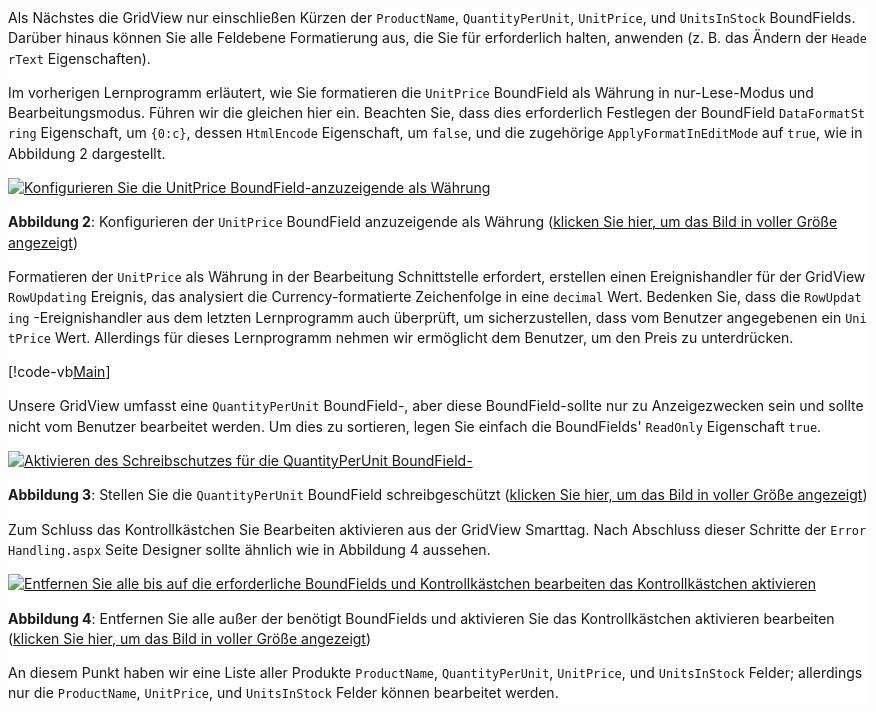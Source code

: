 Als Nächstes die GridView nur einschließen Kürzen der `ProductName`, `QuantityPerUnit`, `UnitPrice`, und `UnitsInStock` BoundFields. Darüber hinaus können Sie alle Feldebene Formatierung aus, die Sie für erforderlich halten, anwenden (z. B. das Ändern der `HeaderText` Eigenschaften).

Im vorherigen Lernprogramm erläutert, wie Sie formatieren die `UnitPrice` BoundField als Währung in nur-Lese-Modus und Bearbeitungsmodus. Führen wir die gleichen hier ein. Beachten Sie, dass dies erforderlich Festlegen der BoundField `DataFormatString` Eigenschaft, um `{0:c}`, dessen `HtmlEncode` Eigenschaft, um `false`, und die zugehörige `ApplyFormatInEditMode` auf `true`, wie in Abbildung 2 dargestellt.


[![Konfigurieren Sie die UnitPrice BoundField-anzuzeigende als Währung](handling-bll-and-dal-level-exceptions-in-an-asp-net-page-vb/_static/image5.png)](handling-bll-and-dal-level-exceptions-in-an-asp-net-page-vb/_static/image4.png)

**Abbildung 2**: Konfigurieren der `UnitPrice` BoundField anzuzeigende als Währung ([klicken Sie hier, um das Bild in voller Größe angezeigt](handling-bll-and-dal-level-exceptions-in-an-asp-net-page-vb/_static/image6.png))


Formatieren der `UnitPrice` als Währung in der Bearbeitung Schnittstelle erfordert, erstellen einen Ereignishandler für der GridView `RowUpdating` Ereignis, das analysiert die Currency-formatierte Zeichenfolge in eine `decimal` Wert. Bedenken Sie, dass die `RowUpdating` -Ereignishandler aus dem letzten Lernprogramm auch überprüft, um sicherzustellen, dass vom Benutzer angegebenen ein `UnitPrice` Wert. Allerdings für dieses Lernprogramm nehmen wir ermöglicht dem Benutzer, um den Preis zu unterdrücken.


[!code-vb[Main](handling-bll-and-dal-level-exceptions-in-an-asp-net-page-vb/samples/sample2.vb)]

Unsere GridView umfasst eine `QuantityPerUnit` BoundField-, aber diese BoundField-sollte nur zu Anzeigezwecken sein und sollte nicht vom Benutzer bearbeitet werden. Um dies zu sortieren, legen Sie einfach die BoundFields' `ReadOnly` Eigenschaft `true`.


[![Aktivieren des Schreibschutzes für die QuantityPerUnit BoundField-](handling-bll-and-dal-level-exceptions-in-an-asp-net-page-vb/_static/image8.png)](handling-bll-and-dal-level-exceptions-in-an-asp-net-page-vb/_static/image7.png)

**Abbildung 3**: Stellen Sie die `QuantityPerUnit` BoundField schreibgeschützt ([klicken Sie hier, um das Bild in voller Größe angezeigt](handling-bll-and-dal-level-exceptions-in-an-asp-net-page-vb/_static/image9.png))


Zum Schluss das Kontrollkästchen Sie Bearbeiten aktivieren aus der GridView Smarttag. Nach Abschluss dieser Schritte der `ErrorHandling.aspx` Seite Designer sollte ähnlich wie in Abbildung 4 aussehen.


[![Entfernen Sie alle bis auf die erforderliche BoundFields und Kontrollkästchen bearbeiten das Kontrollkästchen aktivieren](handling-bll-and-dal-level-exceptions-in-an-asp-net-page-vb/_static/image11.png)](handling-bll-and-dal-level-exceptions-in-an-asp-net-page-vb/_static/image10.png)

**Abbildung 4**: Entfernen Sie alle außer der benötigt BoundFields und aktivieren Sie das Kontrollkästchen aktivieren bearbeiten ([klicken Sie hier, um das Bild in voller Größe angezeigt](handling-bll-and-dal-level-exceptions-in-an-asp-net-page-vb/_static/image12.png))


An diesem Punkt haben wir eine Liste aller Produkte `ProductName`, `QuantityPerUnit`, `UnitPrice`, und `UnitsInStock` Felder; allerdings nur die `ProductName`, `UnitPrice`, und `UnitsInStock` Felder können bearbeitet werden.
